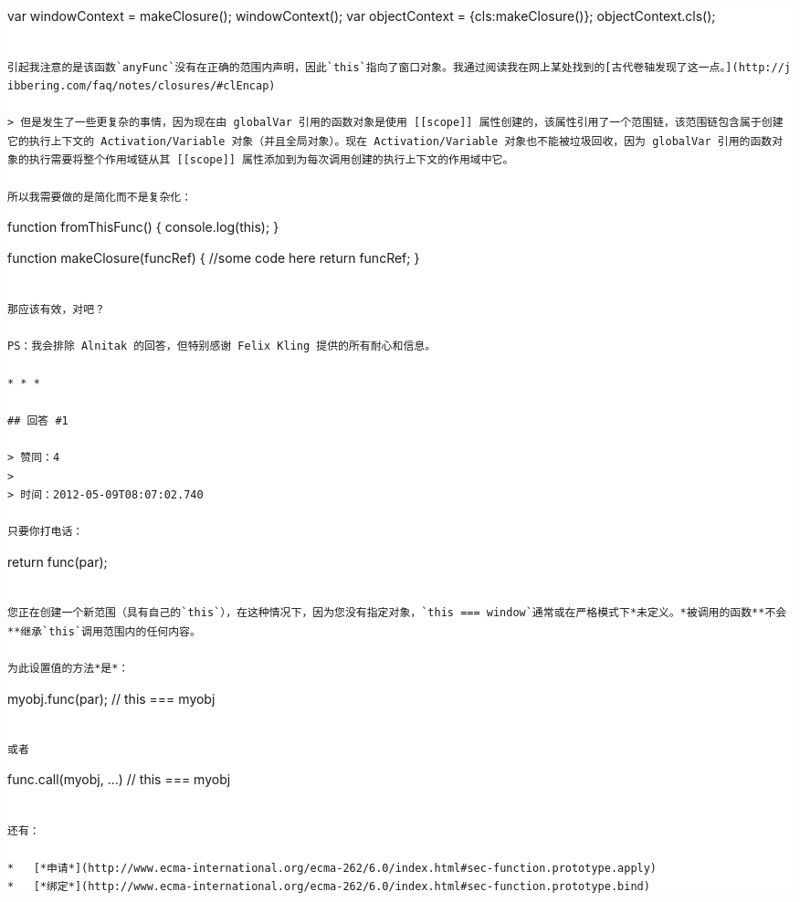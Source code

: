 var windowContext = makeClosure();
windowContext();
var objectContext = {cls:makeClosure()};
objectContext.cls(); 
```

引起我注意的是该函数`anyFunc`没有在正确的范围内声明，因此`this`指向了窗口对象。我通过阅读我在网上某处找到的[古代卷轴发现了这一点。](http://jibbering.com/faq/notes/closures/#clEncap)

> 但是发生了一些更复杂的事情，因为现在由 globalVar 引用的函数对象是使用 [[scope]] 属性创建的，该属性引用了一个范围链，该范围链包含属于创建它的执行上下文的 Activation/Variable 对象（并且全局对象）。现在 Activation/Variable 对象也不能被垃圾回收，因为 globalVar 引用的函数对象的执行需要将整个作用域链从其 [[scope]] 属性添加到为每次调用创建的执行上下文的作用域中它。

所以我需要做的是简化而不是复杂化：

```
function fromThisFunc()
{
    console.log(this);
}

function makeClosure(funcRef)
{
    //some code here
    return funcRef;
} 
```

那应该有效，对吧？

PS：我会排除 Alnitak 的回答，但特别感谢 Felix Kling 提供的所有耐心和信息。

* * *

## 回答 #1

> 赞同：4
> 
> 时间：2012-05-09T08:07:02.740

只要你打电话：

```
return func(par); 
```

您正在创建一个新范围（具有自己的`this`），在这种情况下，因为您没有指定对象，`this === window`通常或在严格模式下*未定义。*被调用的函数**不会**继承`this`调用范围内的任何内容。

为此设置值的方法*是*：

```
myobj.func(par);  // this === myobj 
```

或者

```
func.call(myobj, ...)  // this === myobj 
```

还有：

*   [*申请*](http://www.ecma-international.org/ecma-262/6.0/index.html#sec-function.prototype.apply)
*   [*绑定*](http://www.ecma-international.org/ecma-262/6.0/index.html#sec-function.prototype.bind)
```